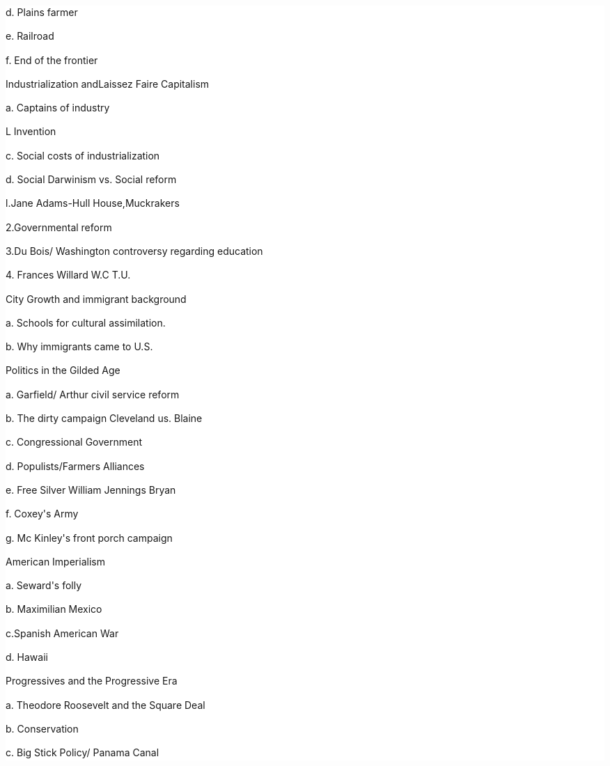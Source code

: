 d. Plains farmer

e. Railroad

f. End of the frontier

Industrialization andLaissez Faire Capitalism

a. Captains of industry

L Invention

c. Social costs of industrialization

d. Social Darwinism vs. Social reform

l.Jane Adams-Hull House,Muckrakers

2.Governmental reform

3.Du Bois/ Washington controversy regarding education

4\. Frances Willard W.C T.U.

City Growth and immigrant background

a. Schools for cultural assimilation.

b. Why immigrants came to U.S.



Politics in the Gilded Age

a. Garfield/ Arthur civil service reform

b. The dirty campaign Cleveland us. Blaine

c. Congressional Government

d. Populists/Farmers Alliances

e. Free Silver William Jennings Bryan

f. Coxey's Army

g. Mc Kinley's front porch campaign

American Imperialism

a. Seward's folly

b. Maximilian Mexico

c.Spanish American War

d. Hawaii

Progressives and the Progressive Era

a. Theodore Roosevelt and the Square Deal

b. Conservation

c. Big Stick Policy/ Panama Canal
